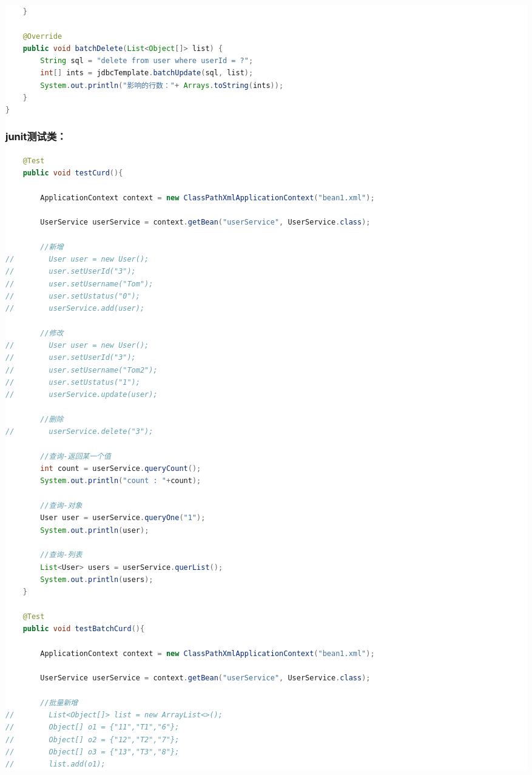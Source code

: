 ```java
    }

    @Override
    public void batchDelete(List<Object[]> list) {
        String sql = "delete from user where userId = ?";
        int[] ints = jdbcTemplate.batchUpdate(sql, list);
        System.out.println("影响的行数："+ Arrays.toString(ints));
    }
}
```

### junit测试类：
```java
    @Test
    public void testCurd(){

        ApplicationContext context = new ClassPathXmlApplicationContext("bean1.xml");

        UserService userService = context.getBean("userService", UserService.class);

        //新增
//        User user = new User();
//        user.setUserId("3");
//        user.setUsername("Tom");
//        user.setUstatus("0");
//        userService.add(user);

        //修改
//        User user = new User();
//        user.setUserId("3");
//        user.setUsername("Tom2");
//        user.setUstatus("1");
//        userService.update(user);

        //删除
//        userService.delete("3");

        //查询-返回某一个值
        int count = userService.queryCount();
        System.out.println("count : "+count);

        //查询-对象
        User user = userService.queryOne("1");
        System.out.println(user);

        //查询-列表
        List<User> users = userService.querList();
        System.out.println(users);
    }

    @Test
    public void testBatchCurd(){

        ApplicationContext context = new ClassPathXmlApplicationContext("bean1.xml");

        UserService userService = context.getBean("userService", UserService.class);

        //批量新增
//        List<Object[]> list = new ArrayList<>();
//        Object[] o1 = {"11","T1","6"};
//        Object[] o2 = {"12","T2","7"};
//        Object[] o3 = {"13","T3","8"};
//        list.add(o1);
```